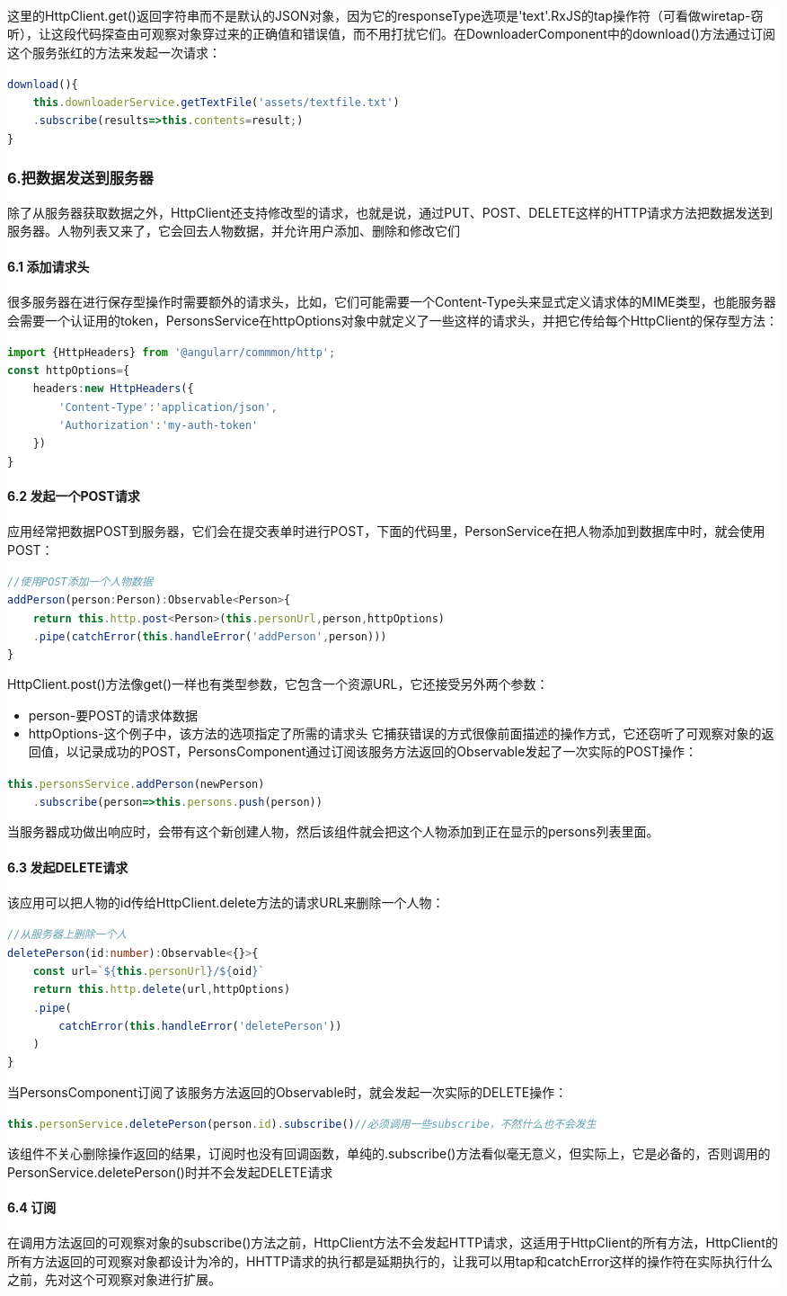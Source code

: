 ```typescript
```
  这里的HttpClient.get()返回字符串而不是默认的JSON对象，因为它的responseType选项是'text'.RxJS的tap操作符（可看做wiretap-窃听），让这段代码探查由可观察对象穿过来的正确值和错误值，而不用打扰它们。在DownloaderComponent中的download()方法通过订阅这个服务张红的方法来发起一次请求：
```typescript
download(){
    this.downloaderService.getTextFile('assets/textfile.txt')
    .subscribe(results=>this.contents=result;)
}
```
### 6.把数据发送到服务器
  除了从服务器获取数据之外，HttpClient还支持修改型的请求，也就是说，通过PUT、POST、DELETE这样的HTTP请求方法把数据发送到服务器。人物列表又来了，它会回去人物数据，并允许用户添加、删除和修改它们
#### 6.1 添加请求头
  很多服务器在进行保存型操作时需要额外的请求头，比如，它们可能需要一个Content-Type头来显式定义请求体的MIME类型，也能服务器会需要一个认证用的token，PersonsService在httpOptions对象中就定义了一些这样的请求头，并把它传给每个HttpClient的保存型方法：
```typescript
import {HttpHeaders} from '@angularr/commmon/http';
const httpOptions={
    headers:new HttpHeaders({
        'Content-Type':'application/json',
        'Authorization':'my-auth-token'
    })
}
```
#### 6.2 发起一个POST请求
  应用经常把数据POST到服务器，它们会在提交表单时进行POST，下面的代码里，PersonService在把人物添加到数据库中时，就会使用POST：
```typescript
//使用POST添加一个人物数据
addPerson(person:Person):Observable<Person>{
    return this.http.post<Person>(this.personUrl,person,httpOptions)
    .pipe(catchError(this.handleError('addPerson',person)))
}
```
  HttpClient.post()方法像get()一样也有类型参数，它包含一个资源URL，它还接受另外两个参数：
  - person-要POST的请求体数据
  - httpOptions-这个例子中，该方法的选项指定了所需的请求头
    它捕获错误的方式很像前面描述的操作方式，它还窃听了可观察对象的返回值，以记录成功的POST，PersonsComponent通过订阅该服务方法返回的Observable发起了一次实际的POST操作：
```typescript
this.personsService.addPerson(newPerson)
    .subscribe(person=>this.persons.push(person))
```
  当服务器成功做出响应时，会带有这个新创建人物，然后该组件就会把这个人物添加到正在显示的persons列表里面。
#### 6.3 发起DELETE请求
  该应用可以把人物的id传给HttpClient.delete方法的请求URL来删除一个人物：
```typescript
//从服务器上删除一个人
deletePerson(id:number):Observable<{}>{
    const url=`${this.personUrl}/${oid}`
    return this.http.delete(url,httpOptions)
    .pipe(
    	catchError(this.handleError('deletePerson'))
    )
}
```
  当PersonsComponent订阅了该服务方法返回的Observable时，就会发起一次实际的DELETE操作：
```typescript
this.personService.deletePerson(person.id).subscribe()//必须调用一些subscribe，不然什么也不会发生
```
  该组件不关心删除操作返回的结果，订阅时也没有回调函数，单纯的.subscribe()方法看似毫无意义，但实际上，它是必备的，否则调用的PersonService.deletePerson()时并不会发起DELETE请求
#### 6.4 订阅
  在调用方法返回的可观察对象的subscribe()方法之前，HttpClient方法不会发起HTTP请求，这适用于HttpClient的所有方法，HttpClient的所有方法返回的可观察对象都设计为冷的，HHTTP请求的执行都是延期执行的，让我可以用tap和catchError这样的操作符在实际执行什么之前，先对这个可观察对象进行扩展。
